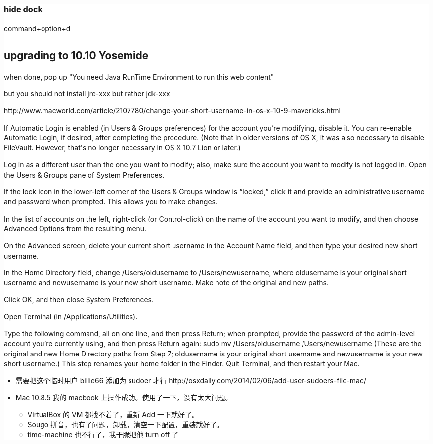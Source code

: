 ### hide dock

command+option+d

## upgrading to 10.10 Yosemide

when done, pop up "You need Java RunTime Environment to run this web content"

but you should not install jre-xxx but rather jdk-xxx

http://www.macworld.com/article/2107780/change-your-short-username-in-os-x-10-9-mavericks.html

  If Automatic Login is enabled (in Users & Groups preferences) for the account
  you’re modifying, disable it. You can re-enable Automatic Login, if desired,
  after completing the procedure. (Note that in older versions of OS X, it was
  also necessary to disable FileVault. However, that's no longer necessary in OS
  X 10.7 Lion or later.)


  Log in as a different user than the one you want to modify; also, make sure
  the account you want to modify is not logged in.
  Open the Users & Groups pane of System Preferences.

  If the lock icon in the lower-left corner of the Users & Groups window is
  “locked,” click it and provide an administrative username and password when
  prompted. This allows you to make changes.
  
  In the list of accounts on the left, right-click (or Control-click) on the
  name of the account you want to modify, and then choose Advanced Options from
  the resulting menu.


  On the Advanced screen, delete your current short username in the Account Name
  field, and then type your desired new short username.
  
  
  In the Home Directory field, change /Users/oldusername to /Users/newusername,
  where oldusername is your original short username and newusername is your new
  short username. Make note of the original and new paths.
  
  Click OK, and then close System Preferences.
  
  Open Terminal (in /Applications/Utilities).
  
  Type the following command, all on one line, and then press Return; when
  prompted, provide the password of the admin-level account you’re currently
  using, and then press Return again: sudo mv /Users/oldusername
  /Users/newusername (These are the original and new Home Directory paths from
  Step 7; oldusername is your original short username and newusername is your
  new short username.) This step renames your home folder in the Finder.
  Quit Terminal, and then restart your Mac.

- 需要把这个临时用户 billie66 添加为 sudoer 才行
  http://osxdaily.com/2014/02/06/add-user-sudoers-file-mac/

- Mac 10.8.5 我的 macbook 上操作成功。使用了一下，没有太大问题。
  - VirtualBox 的 VM 都找不着了，重新 Add 一下就好了。
  - Sougo 拼音，也有了问题，卸载，清空一下配置，重装就好了。
  - time-machine 也不行了，我干脆把他 turn off 了
